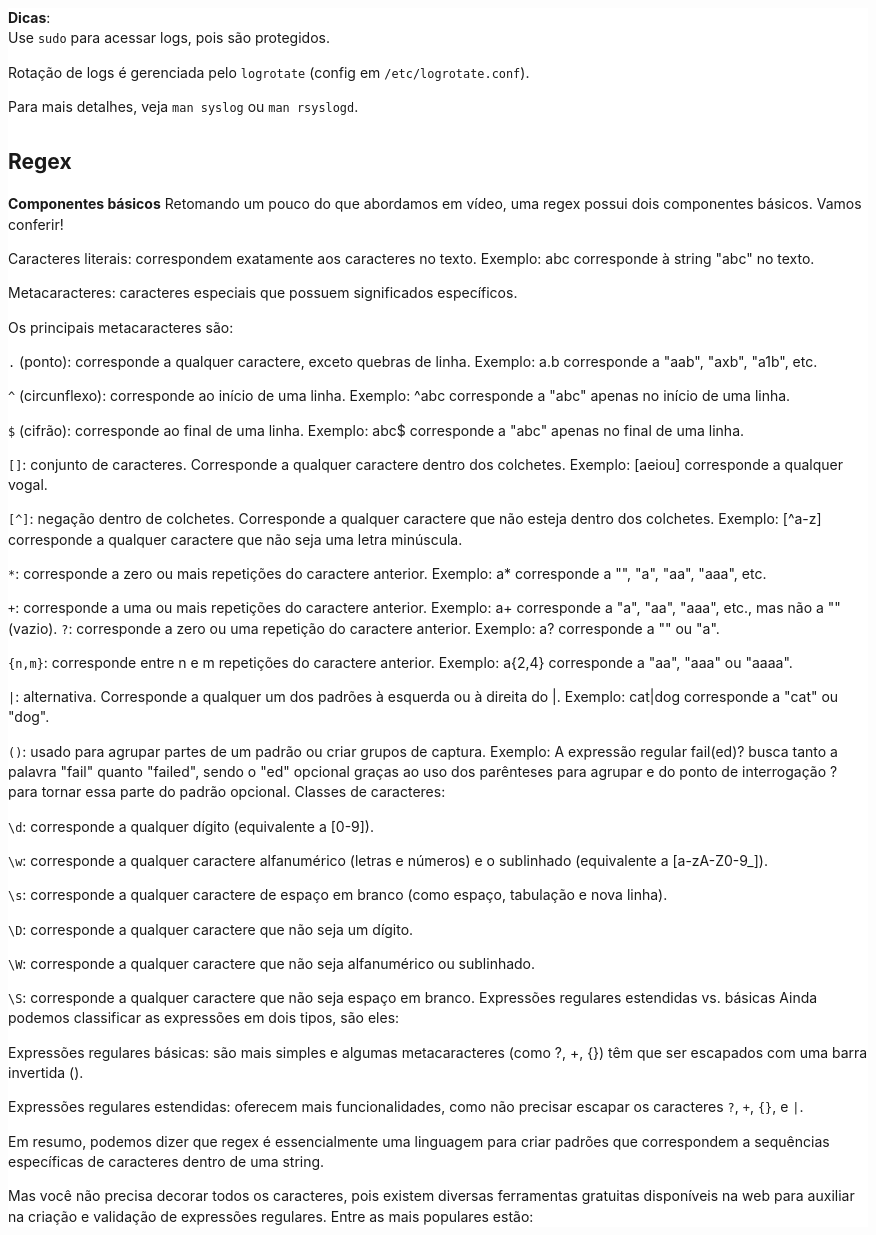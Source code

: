 **Dicas**:  
Use `sudo` para acessar logs, pois são protegidos.

Rotação de logs é gerenciada pelo `logrotate` (config em `/etc/logrotate.conf`).

Para mais detalhes, veja `man syslog` ou `man rsyslogd`.

## Regex

**Componentes básicos**
Retomando um pouco do que abordamos em vídeo, uma regex possui dois componentes básicos. Vamos conferir!

Caracteres literais: correspondem exatamente aos caracteres no texto. Exemplo: abc corresponde à string "abc" no texto.

Metacaracteres: caracteres especiais que possuem significados específicos.

Os principais metacaracteres são:

```.``` (ponto): corresponde a qualquer caractere, exceto quebras de linha. Exemplo: a.b corresponde a "aab", "axb", "a1b", etc.

```^``` (circunflexo): corresponde ao início de uma linha. Exemplo: ^abc corresponde a "abc" apenas no início de uma linha.

```$``` (cifrão): corresponde ao final de uma linha. Exemplo: abc$ corresponde a "abc" apenas no final de uma linha.

```[]```: conjunto de caracteres. Corresponde a qualquer caractere dentro dos colchetes. Exemplo: [aeiou] corresponde a qualquer vogal.

```[^]```: negação dentro de colchetes. Corresponde a qualquer caractere que não esteja dentro dos colchetes. Exemplo: [^a-z] corresponde a qualquer caractere que não seja uma letra minúscula.

```*```: corresponde a zero ou mais repetições do caractere anterior. Exemplo: a* corresponde a "", "a", "aa", "aaa", etc.

```+```: corresponde a uma ou mais repetições do caractere anterior. Exemplo: a+ corresponde a "a", "aa", "aaa", etc., mas não a "" (vazio).
```?```: corresponde a zero ou uma repetição do caractere anterior. Exemplo: a? corresponde a "" ou "a".

```{n,m}```: corresponde entre n e m repetições do caractere anterior. Exemplo: a{2,4} corresponde a "aa", "aaa" ou "aaaa".

```|```: alternativa. Corresponde a qualquer um dos padrões à esquerda ou à direita do |. Exemplo: cat|dog corresponde a "cat" ou "dog".

```()```: usado para agrupar partes de um padrão ou criar grupos de captura. Exemplo: A expressão regular fail(ed)? busca tanto a palavra "fail" quanto "failed", sendo o "ed" opcional graças ao uso dos parênteses para agrupar e do ponto de interrogação ? para tornar essa parte do padrão opcional.
Classes de caracteres:


```\d```: corresponde a qualquer dígito (equivalente a [0-9]).

```\w```: corresponde a qualquer caractere alfanumérico (letras e números) e o sublinhado (equivalente a [a-zA-Z0-9_]).

```\s```: corresponde a qualquer caractere de espaço em branco (como espaço, tabulação e nova linha).

```\D```: corresponde a qualquer caractere que não seja um dígito.

```\W```: corresponde a qualquer caractere que não seja alfanumérico ou sublinhado.

```\S```: corresponde a qualquer caractere que não seja espaço em branco.
Expressões regulares estendidas vs. básicas
Ainda podemos classificar as expressões em dois tipos, são eles:

Expressões regulares básicas: são mais simples e algumas metacaracteres (como ?, +, {}) têm que ser escapados com uma barra invertida (\).

Expressões regulares estendidas: oferecem mais funcionalidades, como não precisar escapar os caracteres ```?```, ```+```, ```{}```, e ```|```.

Em resumo, podemos dizer que regex é essencialmente uma linguagem para criar padrões que correspondem a sequências específicas de caracteres dentro de uma string.

Mas você não precisa decorar todos os caracteres, pois existem diversas ferramentas gratuitas disponíveis na web para auxiliar na criação e validação de expressões regulares. Entre as mais populares estão:
```